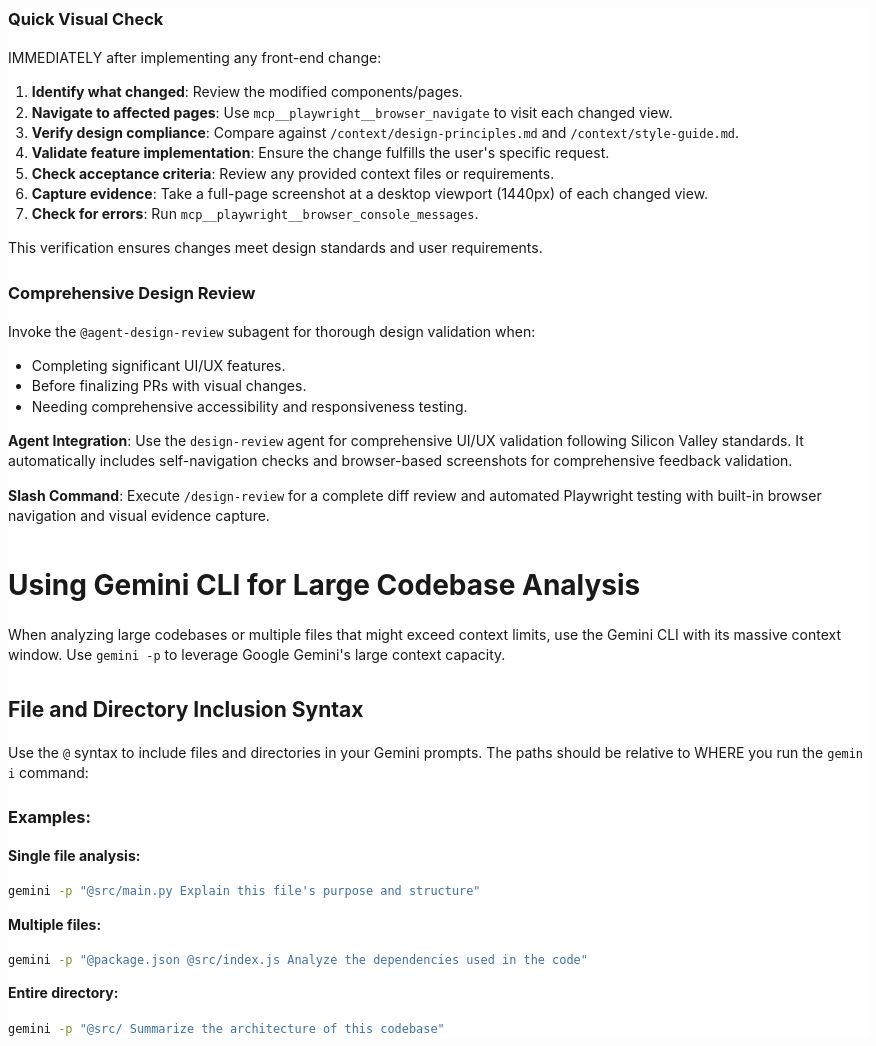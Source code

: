 ### Quick Visual Check
IMMEDIATELY after implementing any front-end change:
1.  **Identify what changed**: Review the modified components/pages.
2.  **Navigate to affected pages**: Use `mcp__playwright__browser_navigate` to visit each changed view.
3.  **Verify design compliance**: Compare against `/context/design-principles.md` and `/context/style-guide.md`.
4.  **Validate feature implementation**: Ensure the change fulfills the user's specific request.
5.  **Check acceptance criteria**: Review any provided context files or requirements.
6.  **Capture evidence**: Take a full-page screenshot at a desktop viewport (1440px) of each changed view.
7.  **Check for errors**: Run `mcp__playwright__browser_console_messages`.

This verification ensures changes meet design standards and user requirements.

### Comprehensive Design Review
Invoke the `@agent-design-review` subagent for thorough design validation when:
- Completing significant UI/UX features.
- Before finalizing PRs with visual changes.
- Needing comprehensive accessibility and responsiveness testing.

**Agent Integration**: Use the `design-review` agent for comprehensive UI/UX validation following Silicon Valley standards. It automatically includes self-navigation checks and browser-based screenshots for comprehensive feedback validation.

**Slash Command**: Execute `/design-review` for a complete diff review and automated Playwright testing with built-in browser navigation and visual evidence capture.

# Using Gemini CLI for Large Codebase Analysis

When analyzing large codebases or multiple files that might exceed context limits, use the Gemini CLI with its massive context window. Use `gemini -p` to leverage Google Gemini's large context capacity.

## File and Directory Inclusion Syntax

Use the `@` syntax to include files and directories in your Gemini prompts. The paths should be relative to WHERE you run the `gemini` command:

### Examples:

**Single file analysis:**
```bash
gemini -p "@src/main.py Explain this file's purpose and structure"
```

**Multiple files:**
```bash
gemini -p "@package.json @src/index.js Analyze the dependencies used in the code"
```

**Entire directory:**
```bash
gemini -p "@src/ Summarize the architecture of this codebase"
```
